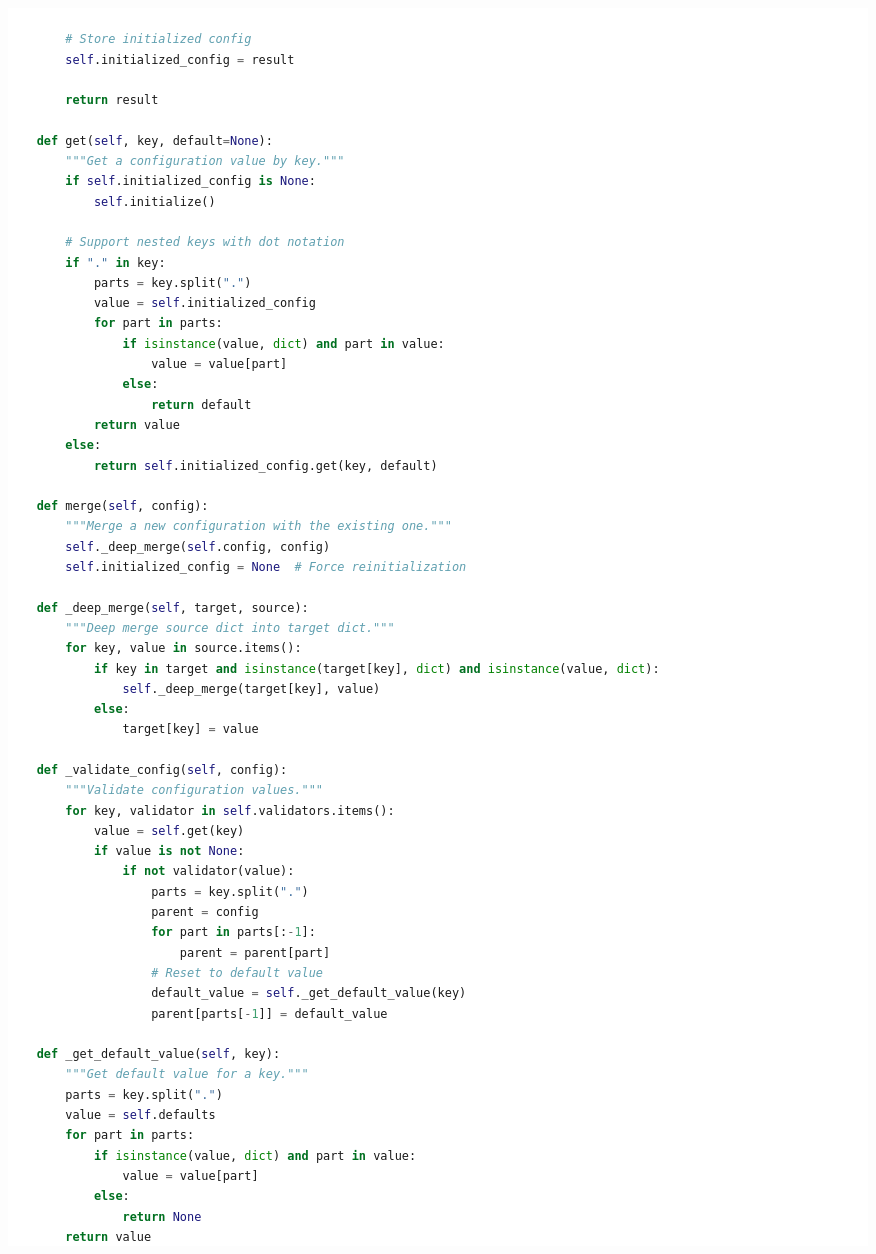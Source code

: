 ```python
        
        # Store initialized config
        self.initialized_config = result
        
        return result
        
    def get(self, key, default=None):
        """Get a configuration value by key."""
        if self.initialized_config is None:
            self.initialize()
            
        # Support nested keys with dot notation
        if "." in key:
            parts = key.split(".")
            value = self.initialized_config
            for part in parts:
                if isinstance(value, dict) and part in value:
                    value = value[part]
                else:
                    return default
            return value
        else:
            return self.initialized_config.get(key, default)
            
    def merge(self, config):
        """Merge a new configuration with the existing one."""
        self._deep_merge(self.config, config)
        self.initialized_config = None  # Force reinitialization
        
    def _deep_merge(self, target, source):
        """Deep merge source dict into target dict."""
        for key, value in source.items():
            if key in target and isinstance(target[key], dict) and isinstance(value, dict):
                self._deep_merge(target[key], value)
            else:
                target[key] = value
                
    def _validate_config(self, config):
        """Validate configuration values."""
        for key, validator in self.validators.items():
            value = self.get(key)
            if value is not None:
                if not validator(value):
                    parts = key.split(".")
                    parent = config
                    for part in parts[:-1]:
                        parent = parent[part]
                    # Reset to default value
                    default_value = self._get_default_value(key)
                    parent[parts[-1]] = default_value
                    
    def _get_default_value(self, key):
        """Get default value for a key."""
        parts = key.split(".")
        value = self.defaults
        for part in parts:
            if isinstance(value, dict) and part in value:
                value = value[part]
            else:
                return None
        return value
```
